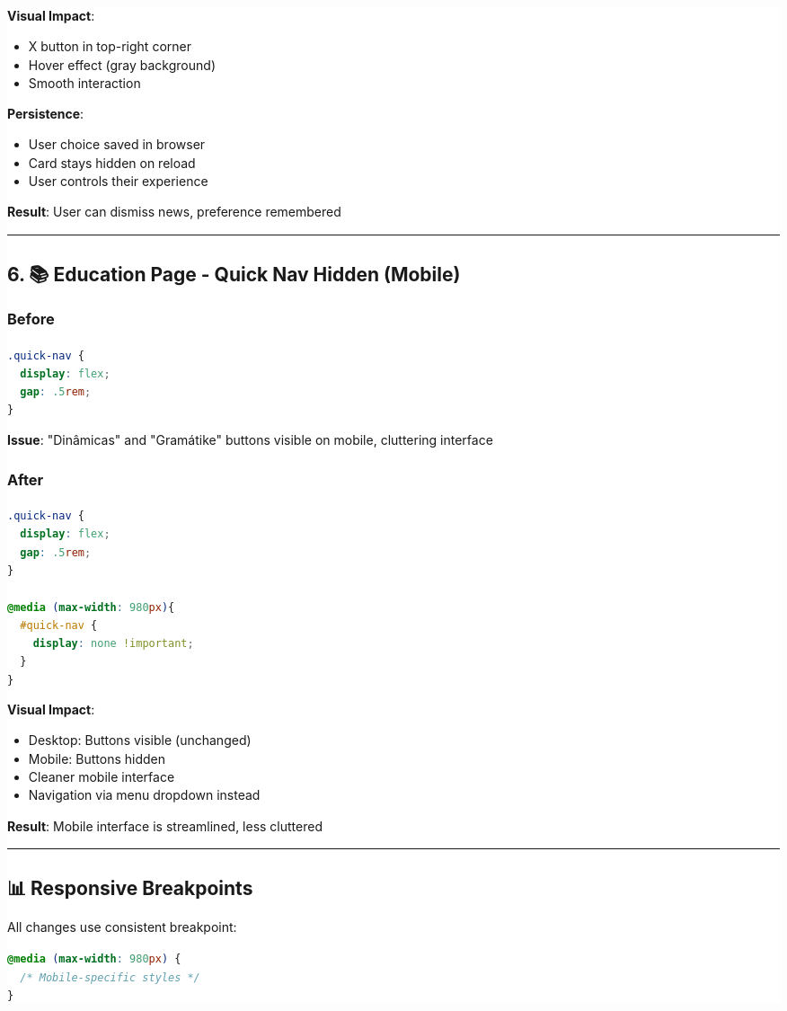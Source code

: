 **Visual Impact**:
- X button in top-right corner
- Hover effect (gray background)
- Smooth interaction

**Persistence**:
- User choice saved in browser
- Card stays hidden on reload
- User controls their experience

**Result**: User can dismiss news, preference remembered

---

## 6. 📚 Education Page - Quick Nav Hidden (Mobile)

### Before
```css
.quick-nav { 
  display: flex; 
  gap: .5rem; 
}
```

**Issue**: "Dinâmicas" and "Gramátike" buttons visible on mobile, cluttering interface

### After
```css
.quick-nav { 
  display: flex; 
  gap: .5rem; 
}

@media (max-width: 980px){ 
  #quick-nav { 
    display: none !important; 
  }
}
```

**Visual Impact**:
- Desktop: Buttons visible (unchanged)
- Mobile: Buttons hidden
- Cleaner mobile interface
- Navigation via menu dropdown instead

**Result**: Mobile interface is streamlined, less cluttered

---

## 📊 Responsive Breakpoints

All changes use consistent breakpoint:
```css
@media (max-width: 980px) {
  /* Mobile-specific styles */
}
```

